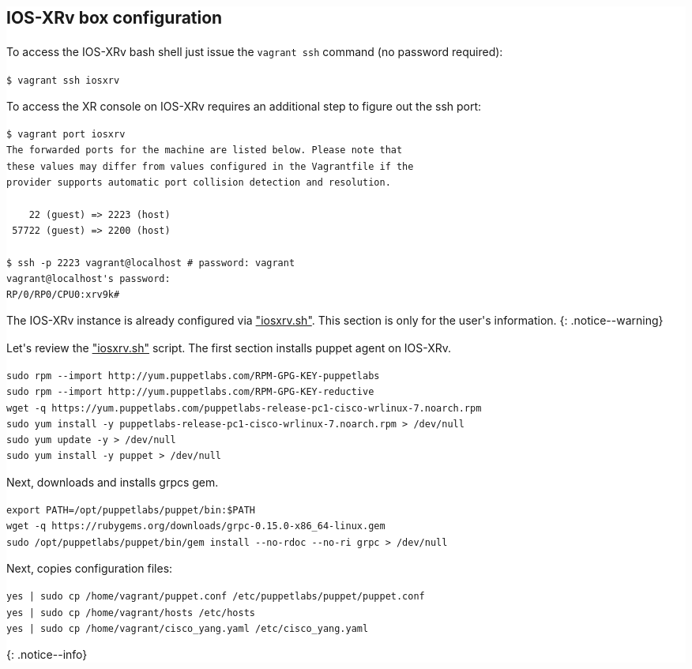 ## IOS-XRv box configuration  

To access the IOS-XRv bash shell just issue the ``vagrant ssh`` command (no password required):

```
$ vagrant ssh iosxrv
```

To access the XR console on IOS-XRv requires an additional step to figure out the ssh port:

```
$ vagrant port iosxrv
The forwarded ports for the machine are listed below. Please note that
these values may differ from values configured in the Vagrantfile if the
provider supports automatic port collision detection and resolution.

    22 (guest) => 2223 (host)
 57722 (guest) => 2200 (host)
 
$ ssh -p 2223 vagrant@localhost # password: vagrant
vagrant@localhost's password:
RP/0/RP0/CPU0:xrv9k#
```

The IOS-XRv instance is already configured via ["iosxrv.sh"](https://github.com/ios-xr/vagrant-xrdocs/blob/master/puppet-tutorials/app_hosting/iosxrv.sh). This section is only for the user's information.
{: .notice--warning}

>
Let's review the ["iosxrv.sh"](https://github.com/ios-xr/vagrant-xrdocs/blob/master/puppet-tutorials/app_hosting/iosxrv.sh) script.
The first section installs puppet agent on IOS-XRv.
>
```shell
sudo rpm --import http://yum.puppetlabs.com/RPM-GPG-KEY-puppetlabs
sudo rpm --import http://yum.puppetlabs.com/RPM-GPG-KEY-reductive
wget -q https://yum.puppetlabs.com/puppetlabs-release-pc1-cisco-wrlinux-7.noarch.rpm
sudo yum install -y puppetlabs-release-pc1-cisco-wrlinux-7.noarch.rpm > /dev/null
sudo yum update -y > /dev/null
sudo yum install -y puppet > /dev/null
```
Next, downloads and installs grpcs gem. 
>
```shell
export PATH=/opt/puppetlabs/puppet/bin:$PATH
wget -q https://rubygems.org/downloads/grpc-0.15.0-x86_64-linux.gem
sudo /opt/puppetlabs/puppet/bin/gem install --no-rdoc --no-ri grpc > /dev/null
```
Next, copies configuration files:
>
```shell
yes | sudo cp /home/vagrant/puppet.conf /etc/puppetlabs/puppet/puppet.conf
yes | sudo cp /home/vagrant/hosts /etc/hosts
yes | sudo cp /home/vagrant/cisco_yang.yaml /etc/cisco_yang.yaml
```
{: .notice--info}

